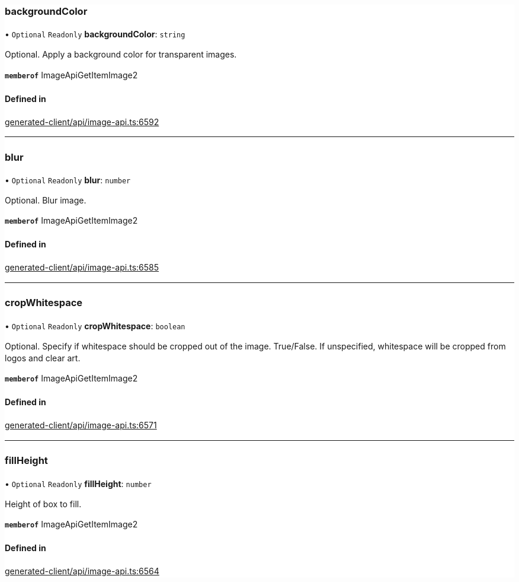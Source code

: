 ### backgroundColor

• `Optional` `Readonly` **backgroundColor**: `string`

Optional. Apply a background color for transparent images.

**`memberof`** ImageApiGetItemImage2

#### Defined in

[generated-client/api/image-api.ts:6592](https://github.com/thornbill/jellyfin-sdk-typescript/blob/e4df7f8/src/generated-client/api/image-api.ts#L6592)

___

### blur

• `Optional` `Readonly` **blur**: `number`

Optional. Blur image.

**`memberof`** ImageApiGetItemImage2

#### Defined in

[generated-client/api/image-api.ts:6585](https://github.com/thornbill/jellyfin-sdk-typescript/blob/e4df7f8/src/generated-client/api/image-api.ts#L6585)

___

### cropWhitespace

• `Optional` `Readonly` **cropWhitespace**: `boolean`

Optional. Specify if whitespace should be cropped out of the image. True/False. If unspecified, whitespace will be cropped from logos and clear art.

**`memberof`** ImageApiGetItemImage2

#### Defined in

[generated-client/api/image-api.ts:6571](https://github.com/thornbill/jellyfin-sdk-typescript/blob/e4df7f8/src/generated-client/api/image-api.ts#L6571)

___

### fillHeight

• `Optional` `Readonly` **fillHeight**: `number`

Height of box to fill.

**`memberof`** ImageApiGetItemImage2

#### Defined in

[generated-client/api/image-api.ts:6564](https://github.com/thornbill/jellyfin-sdk-typescript/blob/e4df7f8/src/generated-client/api/image-api.ts#L6564)
